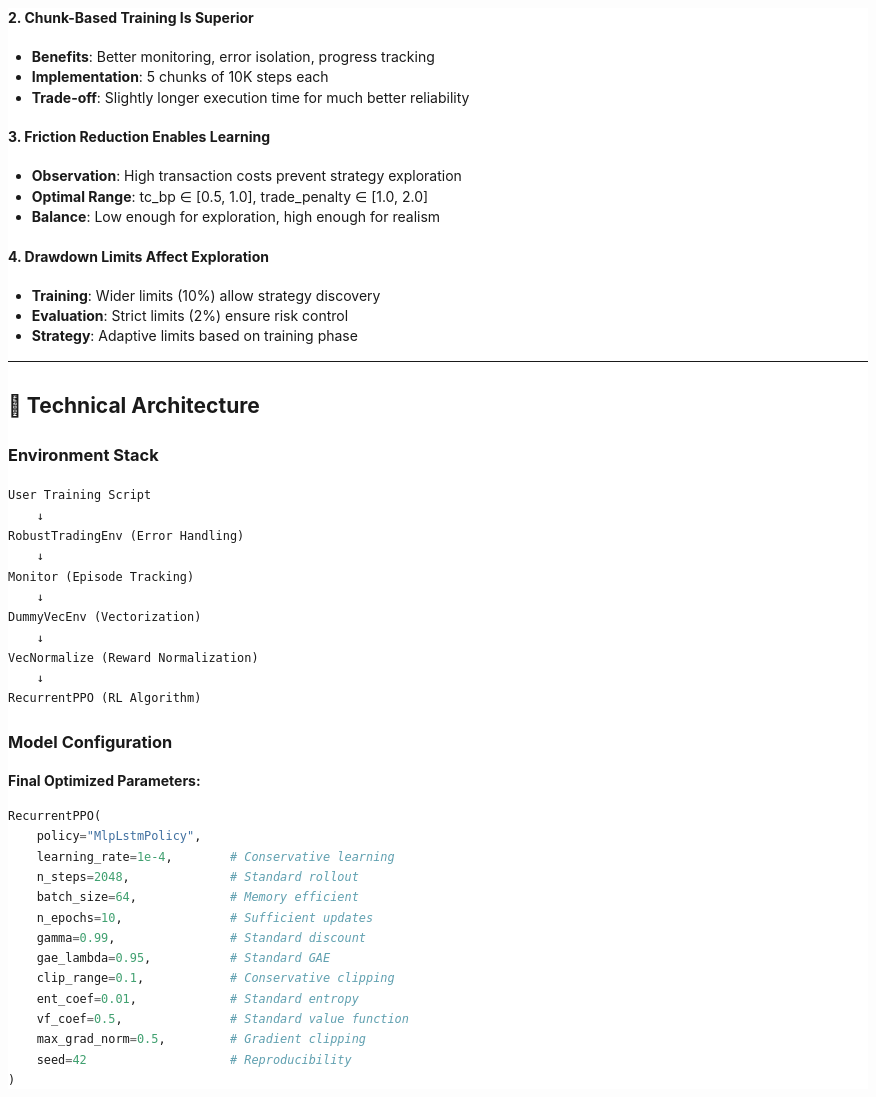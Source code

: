 #### **2. Chunk-Based Training Is Superior**
- **Benefits**: Better monitoring, error isolation, progress tracking
- **Implementation**: 5 chunks of 10K steps each
- **Trade-off**: Slightly longer execution time for much better reliability

#### **3. Friction Reduction Enables Learning**
- **Observation**: High transaction costs prevent strategy exploration
- **Optimal Range**: tc_bp ∈ [0.5, 1.0], trade_penalty ∈ [1.0, 2.0]
- **Balance**: Low enough for exploration, high enough for realism

#### **4. Drawdown Limits Affect Exploration**
- **Training**: Wider limits (10%) allow strategy discovery
- **Evaluation**: Strict limits (2%) ensure risk control
- **Strategy**: Adaptive limits based on training phase

---

## 🔬 **Technical Architecture**

### **Environment Stack**
```
User Training Script
    ↓
RobustTradingEnv (Error Handling)
    ↓
Monitor (Episode Tracking)
    ↓
DummyVecEnv (Vectorization)
    ↓
VecNormalize (Reward Normalization)
    ↓
RecurrentPPO (RL Algorithm)
```

### **Model Configuration**
**Final Optimized Parameters:**
```python
RecurrentPPO(
    policy="MlpLstmPolicy",
    learning_rate=1e-4,        # Conservative learning
    n_steps=2048,              # Standard rollout
    batch_size=64,             # Memory efficient
    n_epochs=10,               # Sufficient updates
    gamma=0.99,                # Standard discount
    gae_lambda=0.95,           # Standard GAE
    clip_range=0.1,            # Conservative clipping
    ent_coef=0.01,             # Standard entropy
    vf_coef=0.5,               # Standard value function
    max_grad_norm=0.5,         # Gradient clipping
    seed=42                    # Reproducibility
)
```
